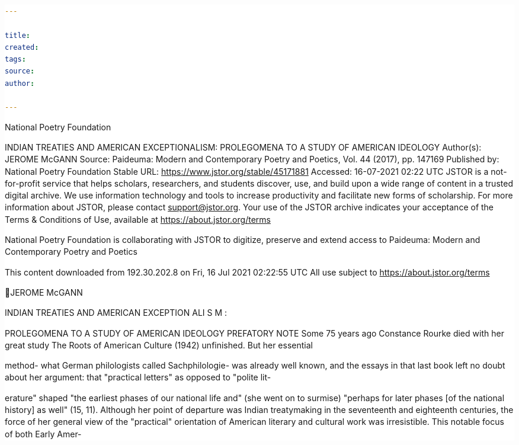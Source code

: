 ```yaml
---

title:
created:
tags:
source:
author:

---
```

National Poetry Foundation

INDIAN TREATIES AND AMERICAN EXCEPTIONALISM: PROLEGOMENA TO A STUDY OF
AMERICAN IDEOLOGY
Author(s): JEROME McGANN
Source: Paideuma: Modern and Contemporary Poetry and Poetics, Vol. 44 (2017), pp. 147169
Published by: National Poetry Foundation
Stable URL: https://www.jstor.org/stable/45171881
Accessed: 16-07-2021 02:22 UTC
JSTOR is a not-for-profit service that helps scholars, researchers, and students discover, use, and build upon a wide
range of content in a trusted digital archive. We use information technology and tools to increase productivity and
facilitate new forms of scholarship. For more information about JSTOR, please contact support@jstor.org.
Your use of the JSTOR archive indicates your acceptance of the Terms & Conditions of Use, available at
https://about.jstor.org/terms

National Poetry Foundation is collaborating with JSTOR to digitize, preserve and extend
access to Paideuma: Modern and Contemporary Poetry and Poetics

This content downloaded from 192.30.202.8 on Fri, 16 Jul 2021 02:22:55 UTC
All use subject to https://about.jstor.org/terms

JEROME McGANN

INDIAN TREATIES AND AMERICAN
EXCEPTION ALI S M :

PROLEGOMENA TO A STUDY OF
AMERICAN IDEOLOGY
PREFATORY NOTE
Some 75 years ago Constance Rourke died with her great study The
Roots of American Culture (1942) unfinished. But her essential

method- what German philologists called Sachphilologie- was
already well known, and the essays in that last book left no doubt
about her argument: that "practical letters" as opposed to "polite lit-

erature" shaped "the earliest phases of our national life and" (she
went on to surmise) "perhaps for later phases [of the national history]
as well" (15, 11). Although her point of departure was Indian treatymaking in the seventeenth and eighteenth centuries, the force of her
general view of the "practical" orientation of American literary and
cultural work was irresistible. This notable focus of both Early Amer-
